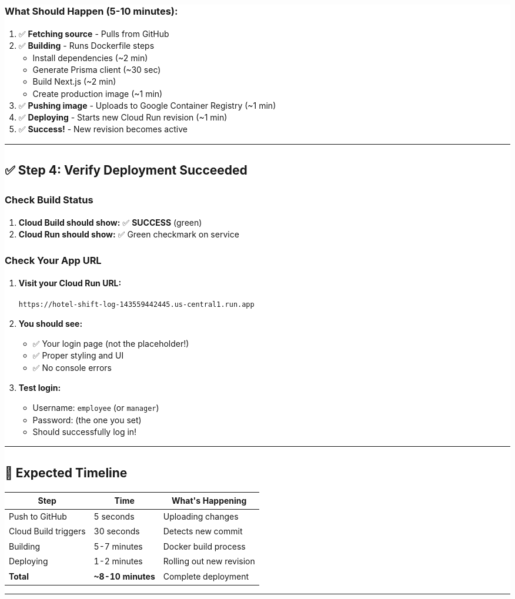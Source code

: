 ### What Should Happen (5-10 minutes):

1. ✅ **Fetching source** - Pulls from GitHub
2. ✅ **Building** - Runs Dockerfile steps
   - Install dependencies (~2 min)
   - Generate Prisma client (~30 sec)
   - Build Next.js (~2 min)
   - Create production image (~1 min)
3. ✅ **Pushing image** - Uploads to Google Container Registry (~1 min)
4. ✅ **Deploying** - Starts new Cloud Run revision (~1 min)
5. ✅ **Success!** - New revision becomes active

---

## ✅ Step 4: Verify Deployment Succeeded

### Check Build Status

1. **Cloud Build should show:** ✅ **SUCCESS** (green)
2. **Cloud Run should show:** ✅ Green checkmark on service

### Check Your App URL

1. **Visit your Cloud Run URL:**
   ```
   https://hotel-shift-log-143559442445.us-central1.run.app
   ```

2. **You should see:**
   - ✅ Your login page (not the placeholder!)
   - ✅ Proper styling and UI
   - ✅ No console errors

3. **Test login:**
   - Username: `employee` (or `manager`)
   - Password: (the one you set)
   - Should successfully log in!

---

## 🎯 Expected Timeline

| Step | Time | What's Happening |
|------|------|------------------|
| Push to GitHub | 5 seconds | Uploading changes |
| Cloud Build triggers | 30 seconds | Detects new commit |
| Building | 5-7 minutes | Docker build process |
| Deploying | 1-2 minutes | Rolling out new revision |
| **Total** | **~8-10 minutes** | Complete deployment |

---